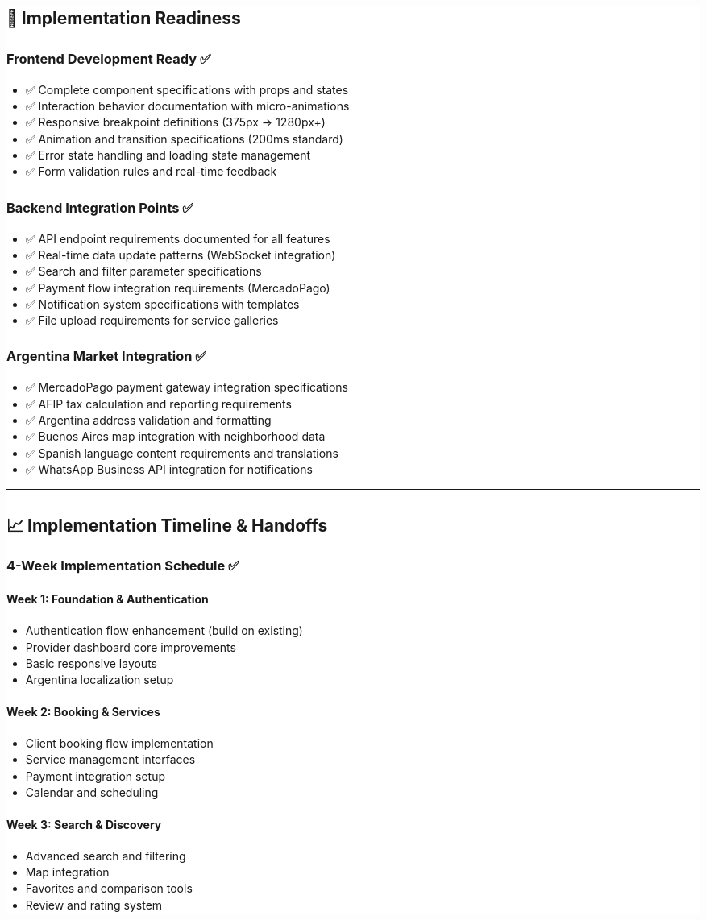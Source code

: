 ## 🚀 Implementation Readiness

### **Frontend Development Ready** ✅
- ✅ Complete component specifications with props and states
- ✅ Interaction behavior documentation with micro-animations
- ✅ Responsive breakpoint definitions (375px → 1280px+)
- ✅ Animation and transition specifications (200ms standard)
- ✅ Error state handling and loading state management
- ✅ Form validation rules and real-time feedback

### **Backend Integration Points** ✅
- ✅ API endpoint requirements documented for all features
- ✅ Real-time data update patterns (WebSocket integration)
- ✅ Search and filter parameter specifications
- ✅ Payment flow integration requirements (MercadoPago)
- ✅ Notification system specifications with templates
- ✅ File upload requirements for service galleries

### **Argentina Market Integration** ✅
- ✅ MercadoPago payment gateway integration specifications
- ✅ AFIP tax calculation and reporting requirements
- ✅ Argentina address validation and formatting
- ✅ Buenos Aires map integration with neighborhood data
- ✅ Spanish language content requirements and translations
- ✅ WhatsApp Business API integration for notifications

---

## 📈 Implementation Timeline & Handoffs

### **4-Week Implementation Schedule** ✅

#### **Week 1: Foundation & Authentication**
- Authentication flow enhancement (build on existing)
- Provider dashboard core improvements
- Basic responsive layouts
- Argentina localization setup

#### **Week 2: Booking & Services**  
- Client booking flow implementation
- Service management interfaces
- Payment integration setup
- Calendar and scheduling

#### **Week 3: Search & Discovery**
- Advanced search and filtering
- Map integration
- Favorites and comparison tools
- Review and rating system
